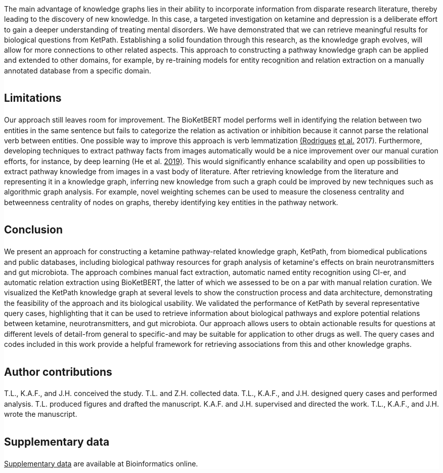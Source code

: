 The main advantage of knowledge graphs lies in their ability to incorporate information from disparate research literature, thereby leading to the discovery of new knowledge. In this case, a targeted investigation on ketamine and depression is a deliberate effort to gain a deeper understanding of treating mental disorders. We have demonstrated that we can retrieve meaningful results for biological questions from KetPath. Establishing a solid foundation through this research, as the knowledge graph evolves, will allow for more connections to other related aspects. This approach to constructing a pathway knowledge graph can be applied and extended to other domains, for example, by re-training models for entity recognition and relation extraction on a manually annotated database from a specific domain.

## Limitations

Our approach still leaves room for improvement. The BioKetBERT model performs well in identifying the relation between two entities in the same sentence but fails to categorize the relation as activation or inhibition because it cannot parse the relational verb between entities. One possible way to improve this approach is verb lemmatization [\(Rodrigues](#page-8-0) [et al.](#page-8-0) 2017). Furthermore, developing techniques to extract pathway facts from images automatically would be a nice improvement over our manual curation efforts, for instance, by deep learning (He et al. [2019\)](#page-8-0). This would significantly enhance scalability and open up possibilities to extract pathway knowledge from images in a vast body of literature. After retrieving knowledge from the literature and representing it in a knowledge graph, inferring new knowledge from such a graph could be improved by new techniques such as algorithmic graph analysis. For example, novel weighting schemes can be used to measure the closeness centrality and betweenness centrality of nodes on graphs, thereby identifying key entities in the pathway network.

## Conclusion

We present an approach for constructing a ketamine pathway-related knowledge graph, KetPath, from biomedical publications and public databases, including biological pathway resources for graph analysis of ketamine's effects on brain neurotransmitters and gut microbiota. The approach combines manual fact extraction, automatic named entity recognition using CI-er, and automatic relation extraction using BioKetBERT, the latter of which we assessed to be on a par with manual relation curation. We visualized the KetPath knowledge graph at several levels to show the construction process and data architecture, demonstrating the feasibility of the approach and its biological usability. We validated the performance of KetPath by several representative query cases, highlighting that it can be used to retrieve information about biological pathways and explore potential relations between ketamine, neurotransmitters, and gut microbiota. Our approach allows users to obtain actionable results for questions at different levels of detail-from general to specific-and may be suitable for application to other drugs as well. The query cases and codes included in this work provide a helpful framework for retrieving associations from this and other knowledge graphs.

## Author contributions

T.L., K.A.F., and J.H. conceived the study. T.L. and Z.H. collected data. T.L., K.A.F., and J.H. designed query cases and performed analysis. T.L. produced figures and drafted the manuscript. K.A.F. and J.H. supervised and directed the work. T.L., K.A.F., and J.H. wrote the manuscript.

## Supplementary data

[Supplementary data](https://academic.oup.com/bioinformatics/article-lookup/doi/10.1093/bioinformatics/btad771#supplementary-data) are available at Bioinformatics online.
